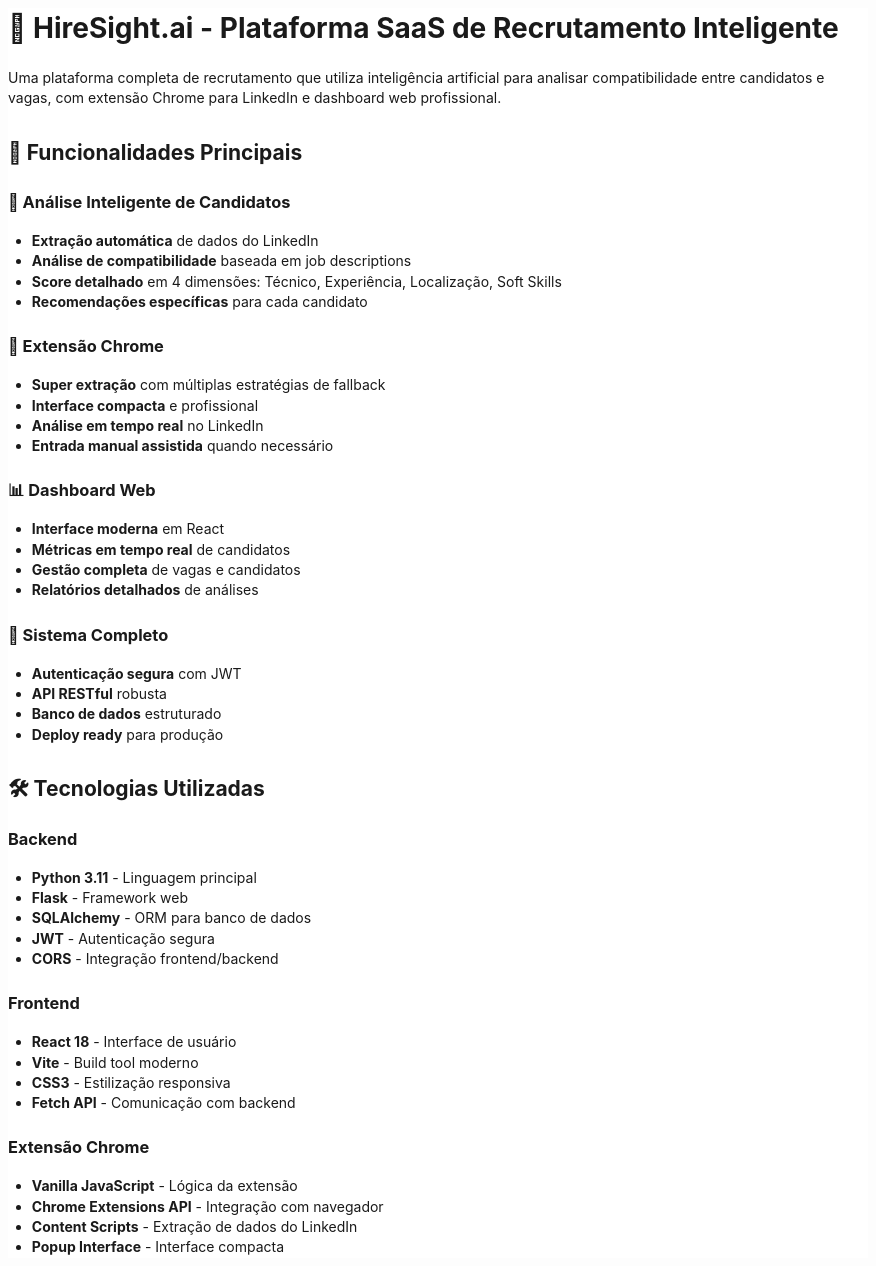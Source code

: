 # 🎯 HireSight.ai - Plataforma SaaS de Recrutamento Inteligente

Uma plataforma completa de recrutamento que utiliza inteligência artificial para analisar compatibilidade entre candidatos e vagas, com extensão Chrome para LinkedIn e dashboard web profissional.

## 🌟 Funcionalidades Principais

### 🧠 Análise Inteligente de Candidatos
- **Extração automática** de dados do LinkedIn
- **Análise de compatibilidade** baseada em job descriptions
- **Score detalhado** em 4 dimensões: Técnico, Experiência, Localização, Soft Skills
- **Recomendações específicas** para cada candidato

### 🔧 Extensão Chrome
- **Super extração** com múltiplas estratégias de fallback
- **Interface compacta** e profissional
- **Análise em tempo real** no LinkedIn
- **Entrada manual assistida** quando necessário

### 📊 Dashboard Web
- **Interface moderna** em React
- **Métricas em tempo real** de candidatos
- **Gestão completa** de vagas e candidatos
- **Relatórios detalhados** de análises

### 🔐 Sistema Completo
- **Autenticação segura** com JWT
- **API RESTful** robusta
- **Banco de dados** estruturado
- **Deploy ready** para produção

## 🛠️ Tecnologias Utilizadas

### Backend
- **Python 3.11** - Linguagem principal
- **Flask** - Framework web
- **SQLAlchemy** - ORM para banco de dados
- **JWT** - Autenticação segura
- **CORS** - Integração frontend/backend

### Frontend
- **React 18** - Interface de usuário
- **Vite** - Build tool moderno
- **CSS3** - Estilização responsiva
- **Fetch API** - Comunicação com backend

### Extensão Chrome
- **Vanilla JavaScript** - Lógica da extensão
- **Chrome Extensions API** - Integração com navegador
- **Content Scripts** - Extração de dados do LinkedIn
- **Popup Interface** - Interface compacta
